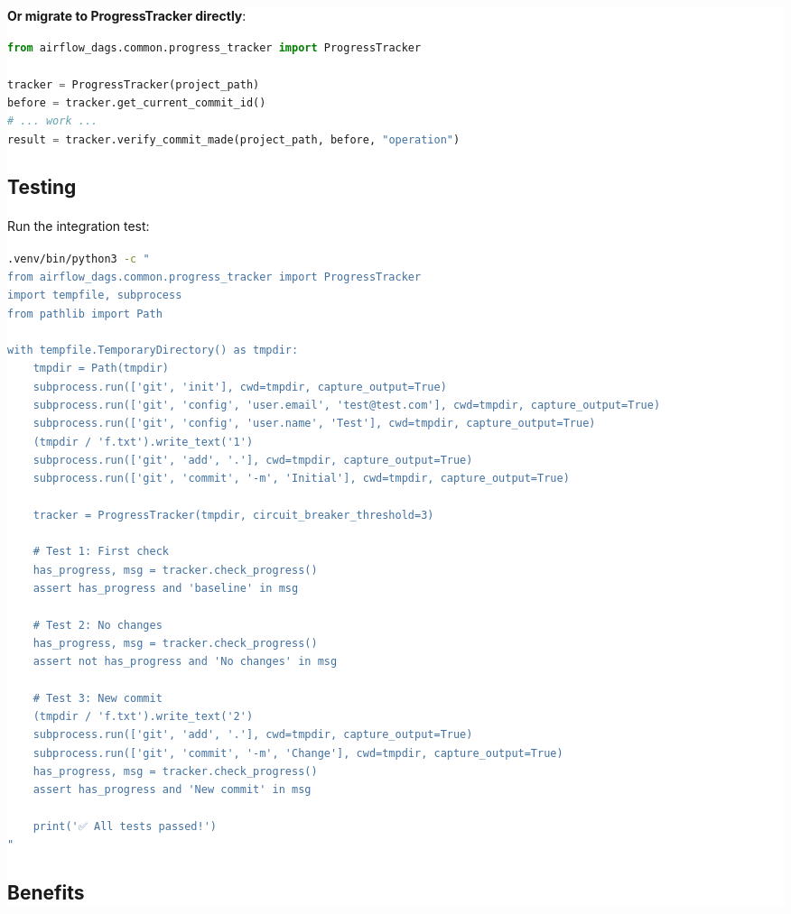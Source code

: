 **Or migrate to ProgressTracker directly**:
```python
from airflow_dags.common.progress_tracker import ProgressTracker

tracker = ProgressTracker(project_path)
before = tracker.get_current_commit_id()
# ... work ...
result = tracker.verify_commit_made(project_path, before, "operation")
```

## Testing

Run the integration test:

```bash
.venv/bin/python3 -c "
from airflow_dags.common.progress_tracker import ProgressTracker
import tempfile, subprocess
from pathlib import Path

with tempfile.TemporaryDirectory() as tmpdir:
    tmpdir = Path(tmpdir)
    subprocess.run(['git', 'init'], cwd=tmpdir, capture_output=True)
    subprocess.run(['git', 'config', 'user.email', 'test@test.com'], cwd=tmpdir, capture_output=True)
    subprocess.run(['git', 'config', 'user.name', 'Test'], cwd=tmpdir, capture_output=True)
    (tmpdir / 'f.txt').write_text('1')
    subprocess.run(['git', 'add', '.'], cwd=tmpdir, capture_output=True)
    subprocess.run(['git', 'commit', '-m', 'Initial'], cwd=tmpdir, capture_output=True)

    tracker = ProgressTracker(tmpdir, circuit_breaker_threshold=3)

    # Test 1: First check
    has_progress, msg = tracker.check_progress()
    assert has_progress and 'baseline' in msg

    # Test 2: No changes
    has_progress, msg = tracker.check_progress()
    assert not has_progress and 'No changes' in msg

    # Test 3: New commit
    (tmpdir / 'f.txt').write_text('2')
    subprocess.run(['git', 'add', '.'], cwd=tmpdir, capture_output=True)
    subprocess.run(['git', 'commit', '-m', 'Change'], cwd=tmpdir, capture_output=True)
    has_progress, msg = tracker.check_progress()
    assert has_progress and 'New commit' in msg

    print('✅ All tests passed!')
"
```

## Benefits
